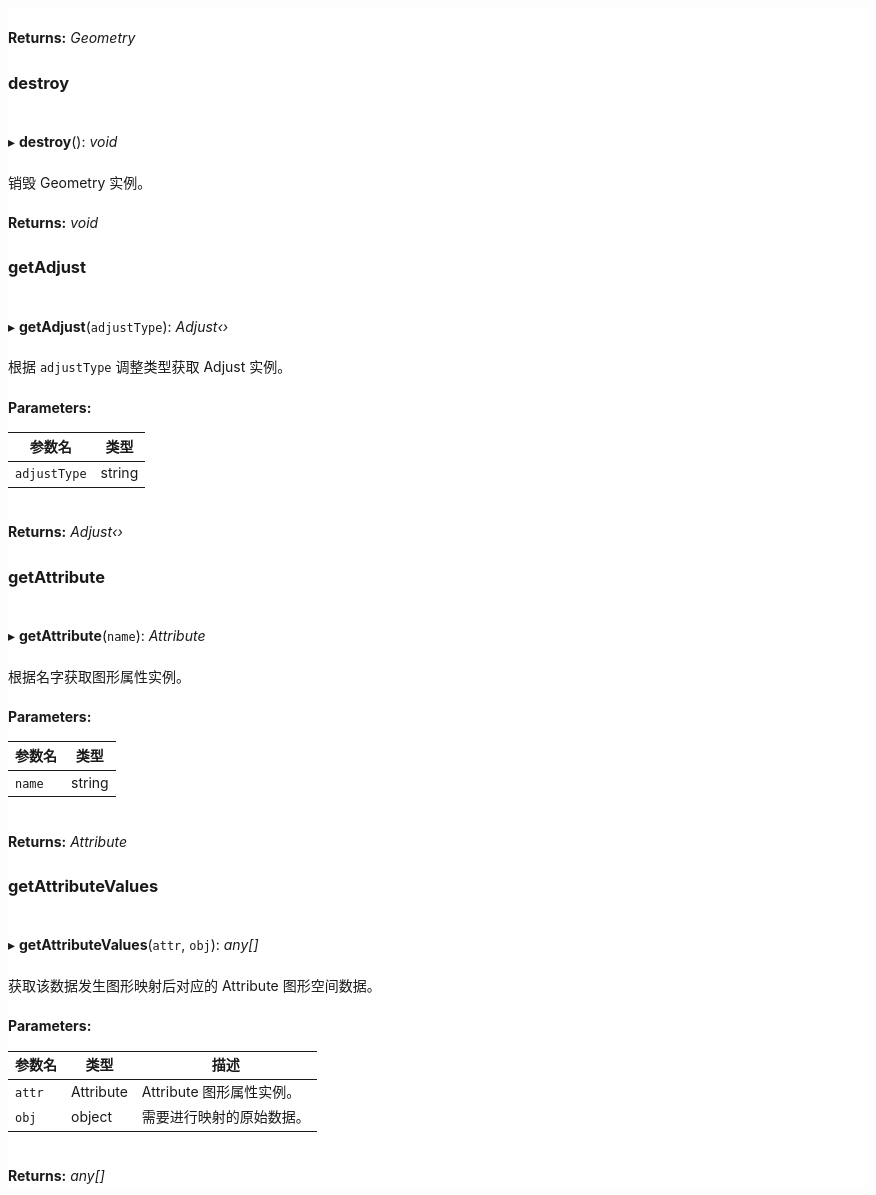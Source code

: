 <br />**Returns:** _Geometry_<br />

<a name="destroy"></a>

### destroy

<br />▸ **destroy**(): _void_<br />
<br />销毁 Geometry 实例。<br />
<br />**Returns:** _void_<br />

<a name="getAdjust"></a>

### getAdjust

<br />▸ **getAdjust**(`adjustType`): _Adjust‹›_<br />
<br />根据 `adjustType` 调整类型获取 Adjust 实例。<br />
<br />**Parameters:**

| 参数名       | 类型   |
| ------------ | ------ |
| `adjustType` | string |

<br />**Returns:** _Adjust‹›_<br />

<a name="getAttribute"></a>

### getAttribute

<br />▸ **getAttribute**(`name`): _Attribute_<br />
<br />根据名字获取图形属性实例。<br />
<br />**Parameters:**

| 参数名 | 类型   |
| ------ | ------ |
| `name` | string |

<br />**Returns:** _Attribute_<br />

<a name="getAttributeValues"></a>

### getAttributeValues

<br />▸ **getAttributeValues**(`attr`, `obj`): _any[]_<br />
<br />获取该数据发生图形映射后对应的 Attribute 图形空间数据。<br />
<br />**Parameters:**

| 参数名 | 类型      | 描述                     |
| ------ | --------- | ------------------------ |
| `attr` | Attribute | Attribute 图形属性实例。 |
| `obj`  | object    | 需要进行映射的原始数据。 |

<br />**Returns:** _any[]_<br />

<a name="getDefaultValue"></a>
